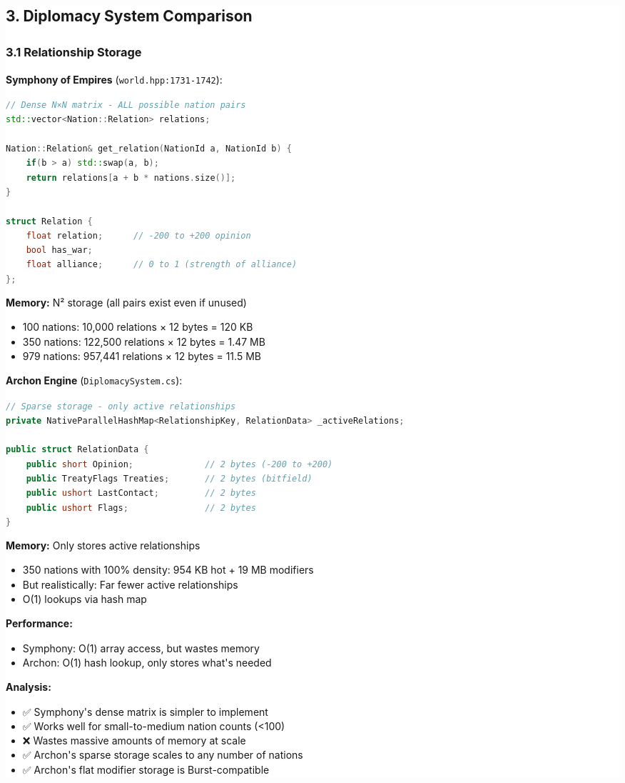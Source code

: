 ## 3. Diplomacy System Comparison

### 3.1 Relationship Storage

**Symphony of Empires** (`world.hpp:1731-1742`):
```cpp
// Dense N×N matrix - ALL possible nation pairs
std::vector<Nation::Relation> relations;

Nation::Relation& get_relation(NationId a, NationId b) {
    if(b > a) std::swap(a, b);
    return relations[a + b * nations.size()];
}

struct Relation {
    float relation;      // -200 to +200 opinion
    bool has_war;
    float alliance;      // 0 to 1 (strength of alliance)
};
```

**Memory:** N² storage (all pairs exist even if unused)
- 100 nations: 10,000 relations × 12 bytes = 120 KB
- 350 nations: 122,500 relations × 12 bytes = 1.47 MB
- 979 nations: 957,441 relations × 12 bytes = 11.5 MB

**Archon Engine** (`DiplomacySystem.cs`):
```csharp
// Sparse storage - only active relationships
private NativeParallelHashMap<RelationshipKey, RelationData> _activeRelations;

public struct RelationData {
    public short Opinion;              // 2 bytes (-200 to +200)
    public TreatyFlags Treaties;       // 2 bytes (bitfield)
    public ushort LastContact;         // 2 bytes
    public ushort Flags;               // 2 bytes
}
```

**Memory:** Only stores active relationships
- 350 nations with 100% density: 954 KB hot + 19 MB modifiers
- But realistically: Far fewer active relationships
- O(1) lookups via hash map

**Performance:**
- Symphony: O(1) array access, but wastes memory
- Archon: O(1) hash lookup, only stores what's needed

**Analysis:**
- ✅ Symphony's dense matrix is simpler to implement
- ✅ Works well for small-to-medium nation counts (<100)
- ❌ Wastes massive amounts of memory at scale
- ✅ Archon's sparse storage scales to any number of nations
- ✅ Archon's flat modifier storage is Burst-compatible
